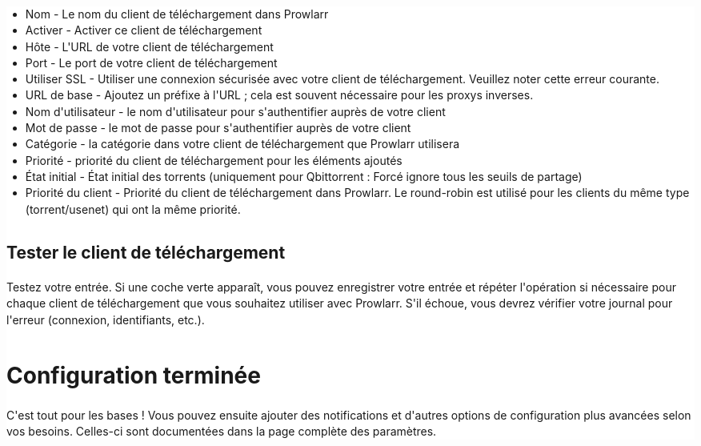 - Nom - Le nom du client de téléchargement dans Prowlarr
- Activer - Activer ce client de téléchargement
- Hôte - L'URL de votre client de téléchargement
- Port - Le port de votre client de téléchargement
- Utiliser SSL - Utiliser une connexion sécurisée avec votre client de téléchargement. Veuillez noter cette erreur courante.
- URL de base - Ajoutez un préfixe à l'URL ; cela est souvent nécessaire pour les proxys inverses.
- Nom d'utilisateur - le nom d'utilisateur pour s'authentifier auprès de votre client
- Mot de passe - le mot de passe pour s'authentifier auprès de votre client
- Catégorie - la catégorie dans votre client de téléchargement que Prowlarr utilisera
- Priorité - priorité du client de téléchargement pour les éléments ajoutés
- État initial - État initial des torrents (uniquement pour Qbittorrent : Forcé ignore tous les seuils de partage)
- Priorité du client - Priorité du client de téléchargement dans Prowlarr. Le round-robin est utilisé pour les clients du même type (torrent/usenet) qui ont la même priorité.

## Tester le client de téléchargement

Testez votre entrée. Si une coche verte apparaît, vous pouvez enregistrer votre entrée et répéter l'opération si nécessaire pour chaque client de téléchargement que vous souhaitez utiliser avec Prowlarr. S'il échoue, vous devrez vérifier votre journal pour l'erreur (connexion, identifiants, etc.).

# Configuration terminée

C'est tout pour les bases ! Vous pouvez ensuite ajouter des notifications et d'autres options de configuration plus avancées selon vos besoins. Celles-ci sont documentées dans la page complète des paramètres.
